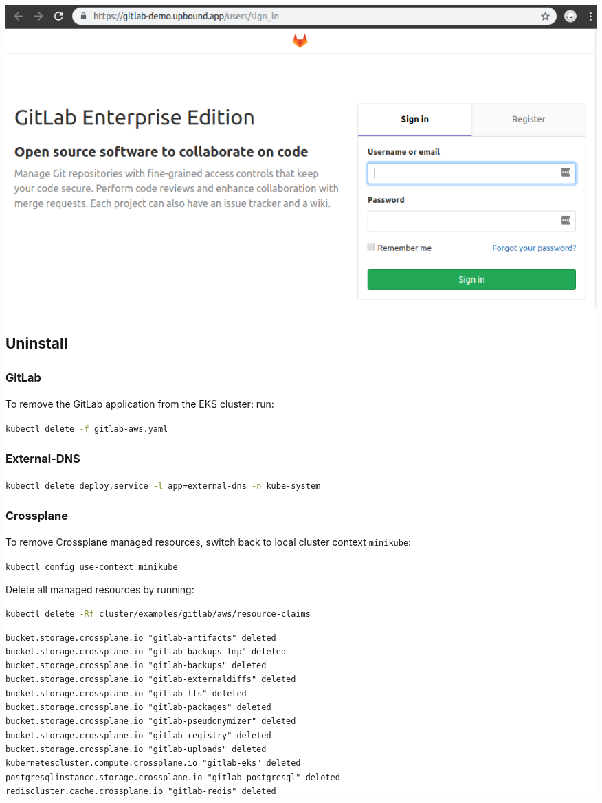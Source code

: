 ![alt test](gitlab-login.png)

## Uninstall

### GitLab
To remove the GitLab application from the EKS cluster: run:
```bash
kubectl delete -f gitlab-aws.yaml
```

### External-DNS
```bash
kubectl delete deploy,service -l app=external-dns -n kube-system
```

### Crossplane
To remove Crossplane managed resources, switch back to local cluster context `minikube`:
```bash
kubectl config use-context minikube
```

Delete all managed resources by running:
```bash
kubectl delete -Rf cluster/examples/gitlab/aws/resource-claims
```
```
bucket.storage.crossplane.io "gitlab-artifacts" deleted
bucket.storage.crossplane.io "gitlab-backups-tmp" deleted
bucket.storage.crossplane.io "gitlab-backups" deleted
bucket.storage.crossplane.io "gitlab-externaldiffs" deleted
bucket.storage.crossplane.io "gitlab-lfs" deleted
bucket.storage.crossplane.io "gitlab-packages" deleted
bucket.storage.crossplane.io "gitlab-pseudonymizer" deleted
bucket.storage.crossplane.io "gitlab-registry" deleted
bucket.storage.crossplane.io "gitlab-uploads" deleted
kubernetescluster.compute.crossplane.io "gitlab-eks" deleted
postgresqlinstance.storage.crossplane.io "gitlab-postgresql" deleted
rediscluster.cache.crossplane.io "gitlab-redis" deleted
```
